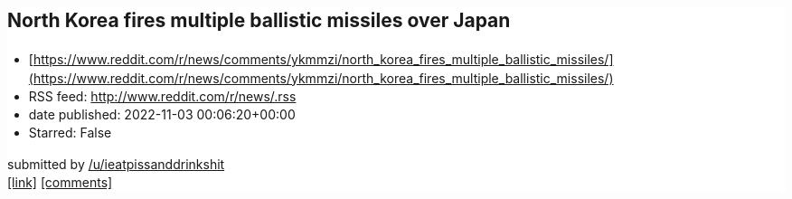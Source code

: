 ## North Korea fires multiple ballistic missiles over Japan
 - [https://www.reddit.com/r/news/comments/ykmmzi/north_korea_fires_multiple_ballistic_missiles/](https://www.reddit.com/r/news/comments/ykmmzi/north_korea_fires_multiple_ballistic_missiles/)
 - RSS feed: http://www.reddit.com/r/news/.rss
 - date published: 2022-11-03 00:06:20+00:00
 - Starred: False

&#32; submitted by &#32; <a href="https://www.reddit.com/user/ieatpissanddrinkshit"> /u/ieatpissanddrinkshit </a> <br /> <span><a href="https://www.cbsnews.com/news/north-korea-fires-multiple-ballistic-missiles-over-japan-tokyo-says/">[link]</a></span> &#32; <span><a href="https://www.reddit.com/r/news/comments/ykmmzi/north_korea_fires_multiple_ballistic_missiles/">[comments]</a></span>
